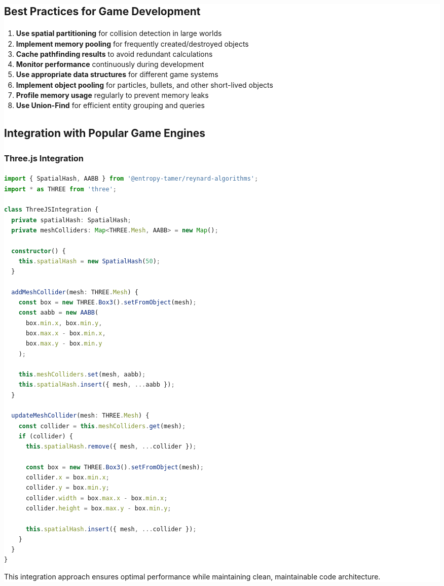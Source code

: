 ## Best Practices for Game Development

1. **Use spatial partitioning** for collision detection in large worlds
2. **Implement memory pooling** for frequently created/destroyed objects
3. **Cache pathfinding results** to avoid redundant calculations
4. **Monitor performance** continuously during development
5. **Use appropriate data structures** for different game systems
6. **Implement object pooling** for particles, bullets, and other short-lived objects
7. **Profile memory usage** regularly to prevent memory leaks
8. **Use Union-Find** for efficient entity grouping and queries

## Integration with Popular Game Engines

### Three.js Integration

```typescript
import { SpatialHash, AABB } from '@entropy-tamer/reynard-algorithms';
import * as THREE from 'three';

class ThreeJSIntegration {
  private spatialHash: SpatialHash;
  private meshColliders: Map<THREE.Mesh, AABB> = new Map();
  
  constructor() {
    this.spatialHash = new SpatialHash(50);
  }
  
  addMeshCollider(mesh: THREE.Mesh) {
    const box = new THREE.Box3().setFromObject(mesh);
    const aabb = new AABB(
      box.min.x, box.min.y, 
      box.max.x - box.min.x, 
      box.max.y - box.min.y
    );
    
    this.meshColliders.set(mesh, aabb);
    this.spatialHash.insert({ mesh, ...aabb });
  }
  
  updateMeshCollider(mesh: THREE.Mesh) {
    const collider = this.meshColliders.get(mesh);
    if (collider) {
      this.spatialHash.remove({ mesh, ...collider });
      
      const box = new THREE.Box3().setFromObject(mesh);
      collider.x = box.min.x;
      collider.y = box.min.y;
      collider.width = box.max.x - box.min.x;
      collider.height = box.max.y - box.min.y;
      
      this.spatialHash.insert({ mesh, ...collider });
    }
  }
}
```

This integration approach ensures optimal performance while maintaining clean, maintainable code architecture.
